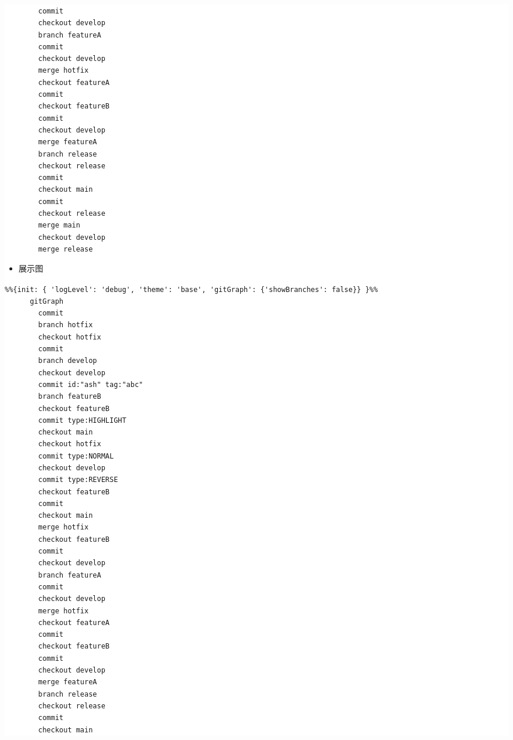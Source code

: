 ```
        commit
        checkout develop
        branch featureA
        commit
        checkout develop
        merge hotfix
        checkout featureA
        commit
        checkout featureB
        commit
        checkout develop
        merge featureA
        branch release
        checkout release
        commit
        checkout main
        commit
        checkout release
        merge main
        checkout develop
        merge release
```

- 展示图

```mermaid
%%{init: { 'logLevel': 'debug', 'theme': 'base', 'gitGraph': {'showBranches': false}} }%%
      gitGraph
        commit
        branch hotfix
        checkout hotfix
        commit
        branch develop
        checkout develop
        commit id:"ash" tag:"abc"
        branch featureB
        checkout featureB
        commit type:HIGHLIGHT
        checkout main
        checkout hotfix
        commit type:NORMAL
        checkout develop
        commit type:REVERSE
        checkout featureB
        commit
        checkout main
        merge hotfix
        checkout featureB
        commit
        checkout develop
        branch featureA
        commit
        checkout develop
        merge hotfix
        checkout featureA
        commit
        checkout featureB
        commit
        checkout develop
        merge featureA
        branch release
        checkout release
        commit
        checkout main
```